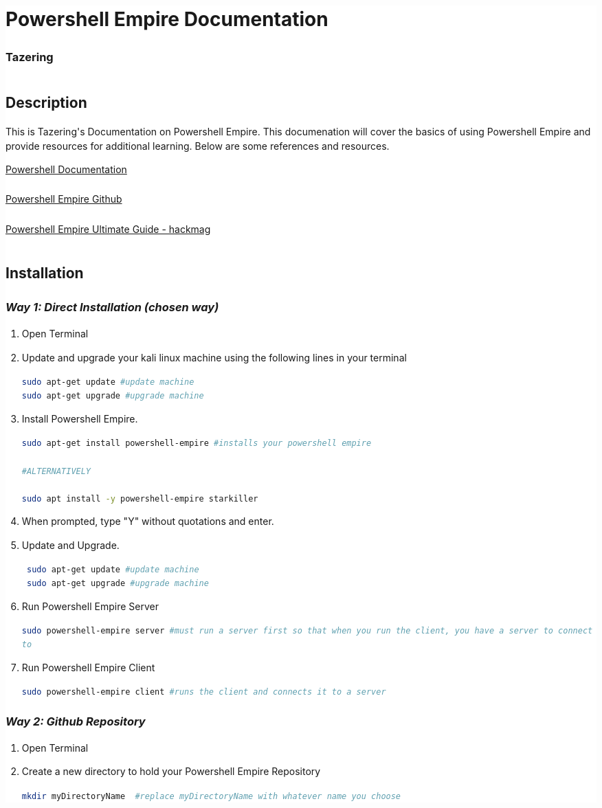 # Powershell Empire Documentation 
### Tazering

#
## **Description**
This is Tazering's Documentation on Powershell Empire.  This documenation will cover the basics of using Powershell Empire and provide resources for additional learning.  Below are some references and resources.

[Powershell Documentation](https://docs.microsoft.com/en-us/powershell/)
###
[Powershell Empire Github](https://github.com/EmpireProject/Empire)
###
[Powershell Empire Ultimate Guide - hackmag](https://hackmag.com/security/powershell-empire/)

#

## **Installation**
### *Way 1: Direct Installation (chosen way)*
1. Open Terminal

2. Update and upgrade your kali linux machine using the following lines in your terminal
    ```bash
    sudo apt-get update #update machine
    sudo apt-get upgrade #upgrade machine
    ```

3. Install Powershell Empire.
    ```bash
    sudo apt-get install powershell-empire #installs your powershell empire
    
    #ALTERNATIVELY

    sudo apt install -y powershell-empire starkiller
    ```

4. When prompted, type "Y" without quotations and enter.
   
5. Update and Upgrade.
   ```bash
    sudo apt-get update #update machine
    sudo apt-get upgrade #upgrade machine
    ```

6. Run Powershell Empire Server
    ```bash
    sudo powershell-empire server #must run a server first so that when you run the client, you have a server to connect to
    ```

7. Run Powershell Empire Client
    ```bash
    sudo powershell-empire client #runs the client and connects it to a server
    ```

### *Way 2: Github Repository*
1. Open Terminal

2. Create a new directory to hold your Powershell Empire Repository
    ```bash
    mkdir myDirectoryName  #replace myDirectoryName with whatever name you choose
    ```

   ```